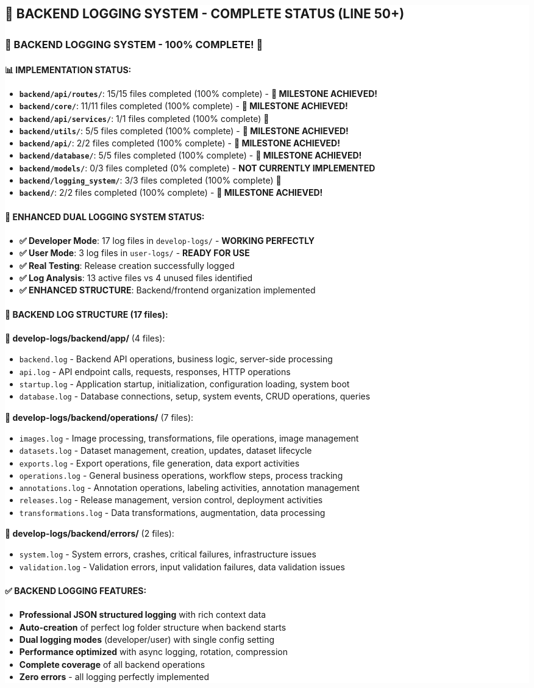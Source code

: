 
## 📁 **BACKEND LOGGING SYSTEM - COMPLETE STATUS** (LINE 50+)

### **🎉 BACKEND LOGGING SYSTEM - 100% COMPLETE! 🎉**

#### **📊 IMPLEMENTATION STATUS:**
- **`backend/api/routes/`**: 15/15 files completed (100% complete) - **🎉 MILESTONE ACHIEVED!**
- **`backend/core/`**: 11/11 files completed (100% complete) - **🎉 MILESTONE ACHIEVED!**
- **`backend/api/services/`**: 1/1 files completed (100% complete) 🎉
- **`backend/utils/`**: 5/5 files completed (100% complete) - **🎉 MILESTONE ACHIEVED!**
- **`backend/api/`**: 2/2 files completed (100% complete) - **🎉 MILESTONE ACHIEVED!**
- **`backend/database/`**: 5/5 files completed (100% complete) - **🎉 MILESTONE ACHIEVED!**
- **`backend/models/`**: 0/3 files completed (0% complete) - **NOT CURRENTLY IMPLEMENTED**
- **`backend/logging_system/`**: 3/3 files completed (100% complete) 🎉
- **`backend/`**: 2/2 files completed (100% complete) - **🎉 MILESTONE ACHIEVED!**

#### **🎯 ENHANCED DUAL LOGGING SYSTEM STATUS:**
- **✅ Developer Mode**: 17 log files in `develop-logs/` - **WORKING PERFECTLY**
- **✅ User Mode**: 3 log files in `user-logs/` - **READY FOR USE**
- **✅ Real Testing**: Release creation successfully logged
- **✅ Log Analysis**: 13 active files vs 4 unused files identified
- **✅ ENHANCED STRUCTURE**: Backend/frontend organization implemented

#### **📁 BACKEND LOG STRUCTURE (17 files):**

**📁 develop-logs/backend/app/** (4 files):
- `backend.log` - Backend API operations, business logic, server-side processing
- `api.log` - API endpoint calls, requests, responses, HTTP operations
- `startup.log` - Application startup, initialization, configuration loading, system boot
- `database.log` - Database connections, setup, system events, CRUD operations, queries

**📁 develop-logs/backend/operations/** (7 files):
- `images.log` - Image processing, transformations, file operations, image management
- `datasets.log` - Dataset management, creation, updates, dataset lifecycle
- `exports.log` - Export operations, file generation, data export activities
- `operations.log` - General business operations, workflow steps, process tracking
- `annotations.log` - Annotation operations, labeling activities, annotation management
- `releases.log` - Release management, version control, deployment activities
- `transformations.log` - Data transformations, augmentation, data processing

**📁 develop-logs/backend/errors/** (2 files):
- `system.log` - System errors, crashes, critical failures, infrastructure issues
- `validation.log` - Validation errors, input validation failures, data validation issues

#### **✅ BACKEND LOGGING FEATURES:**
- **Professional JSON structured logging** with rich context data
- **Auto-creation** of perfect log folder structure when backend starts
- **Dual logging modes** (developer/user) with single config setting
- **Performance optimized** with async logging, rotation, compression
- **Complete coverage** of all backend operations
- **Zero errors** - all logging perfectly implemented
